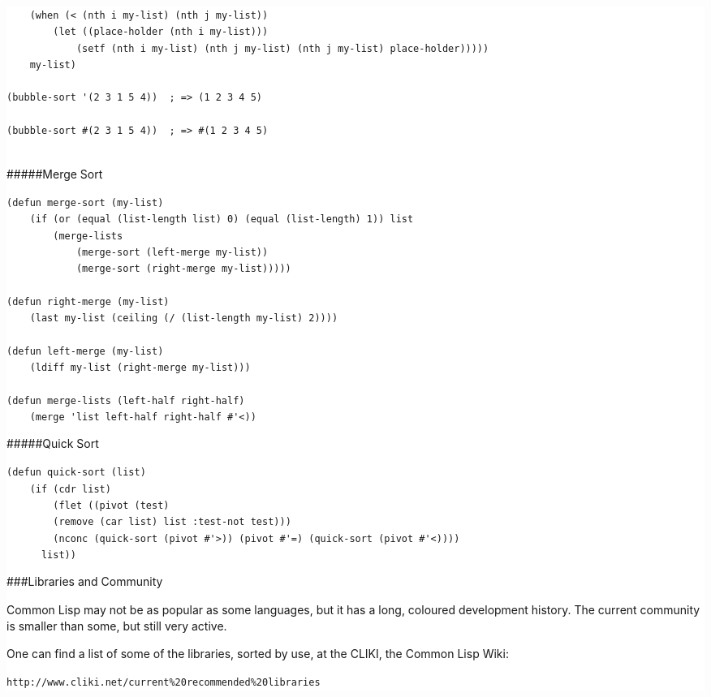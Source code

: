 ```
	(when (< (nth i my-list) (nth j my-list))
	 	(let ((place-holder (nth i my-list)))
			(setf (nth i my-list) (nth j my-list) (nth j my-list) place-holder)))))
	my-list)

(bubble-sort '(2 3 1 5 4)) 	; => (1 2 3 4 5)

(bubble-sort #(2 3 1 5 4)) 	; => #(1 2 3 4 5)
	
```

#####Merge Sort

```
(defun merge-sort (my-list)
	(if (or (equal (list-length list) 0) (equal (list-length) 1)) list
		(merge-lists
			(merge-sort (left-merge my-list))
			(merge-sort (right-merge my-list)))))

(defun right-merge (my-list)
	(last my-list (ceiling (/ (list-length my-list) 2))))
			
(defun left-merge (my-list)
	(ldiff my-list (right-merge my-list)))

(defun merge-lists (left-half right-half)
	(merge 'list left-half right-half #'<))

```

#####Quick Sort

```
(defun quick-sort (list)
	(if (cdr list)
		(flet ((pivot (test)
		(remove (car list) list :test-not test)))
        (nconc (quick-sort (pivot #'>)) (pivot #'=) (quick-sort (pivot #'<))))
      list))

```


###Libraries and Community

Common Lisp may not be as popular as some languages, but it has a long, coloured development history. The current community is smaller than some, but still very active.

One can find a list of some of the libraries, sorted by use, at the CLIKI, the Common Lisp Wiki:

```
http://www.cliki.net/current%20recommended%20libraries

```
